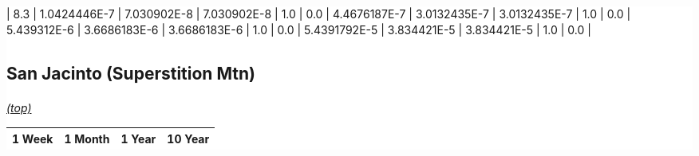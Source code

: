 | 8.3 | 1.0424446E-7 | 7.030902E-8 | 7.030902E-8 | 1.0 | 0.0 | 4.4676187E-7 | 3.0132435E-7 | 3.0132435E-7 | 1.0 | 0.0 | 5.439312E-6 | 3.6686183E-6 | 3.6686183E-6 | 1.0 | 0.0 | 5.4391792E-5 | 3.834421E-5 | 3.834421E-5 | 1.0 | 0.0 |

## San Jacinto (Superstition Mtn)
*[(top)](#table-of-contents)*

| 1 Week | 1 Month | 1 Year | 10 Year |
|-----|-----|-----|-----|